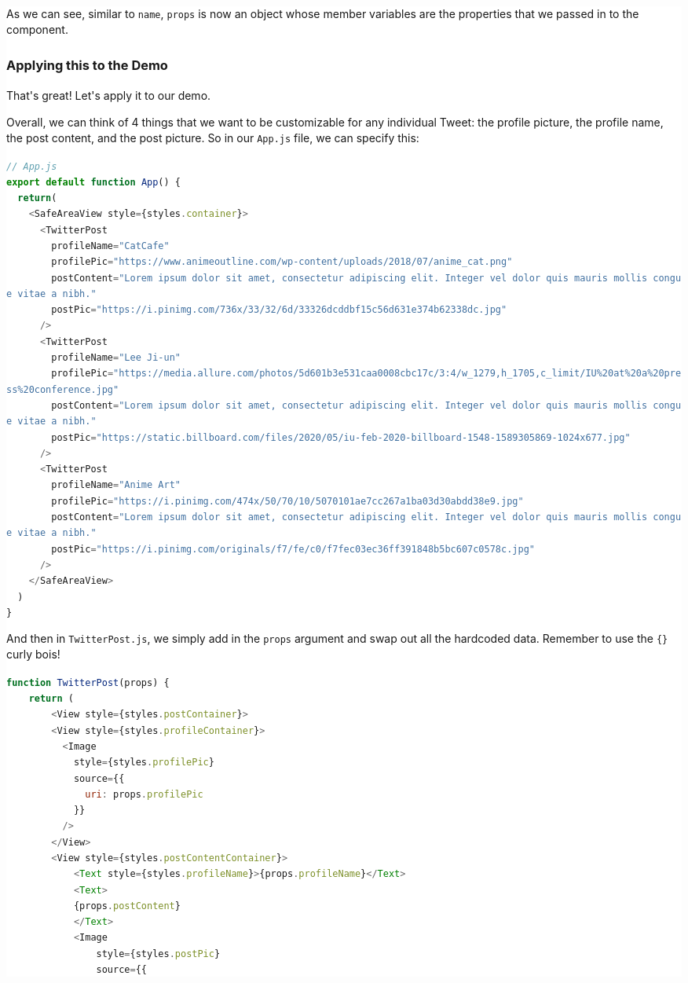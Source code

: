 As we can see, similar to `name`, `props` is now an object whose member variables are the properties that we passed in to the component.

### Applying this to the Demo

That's great! Let's apply it to our demo. 

Overall, we can think of 4 things that we want to be customizable for any individual Tweet: the profile picture, the profile name, the post content, and the post picture. So in our `App.js` file, we can specify this:

```js
// App.js
export default function App() {
  return(
    <SafeAreaView style={styles.container}>
      <TwitterPost
        profileName="CatCafe"
        profilePic="https://www.animeoutline.com/wp-content/uploads/2018/07/anime_cat.png"
        postContent="Lorem ipsum dolor sit amet, consectetur adipiscing elit. Integer vel dolor quis mauris mollis congue vitae a nibh."
        postPic="https://i.pinimg.com/736x/33/32/6d/33326dcddbf15c56d631e374b62338dc.jpg"
      />
      <TwitterPost 
        profileName="Lee Ji-un"
        profilePic="https://media.allure.com/photos/5d601b3e531caa0008cbc17c/3:4/w_1279,h_1705,c_limit/IU%20at%20a%20press%20conference.jpg"
        postContent="Lorem ipsum dolor sit amet, consectetur adipiscing elit. Integer vel dolor quis mauris mollis congue vitae a nibh."
        postPic="https://static.billboard.com/files/2020/05/iu-feb-2020-billboard-1548-1589305869-1024x677.jpg"
      />
      <TwitterPost 
        profileName="Anime Art"
        profilePic="https://i.pinimg.com/474x/50/70/10/5070101ae7cc267a1ba03d30abdd38e9.jpg"
        postContent="Lorem ipsum dolor sit amet, consectetur adipiscing elit. Integer vel dolor quis mauris mollis congue vitae a nibh."
        postPic="https://i.pinimg.com/originals/f7/fe/c0/f7fec03ec36ff391848b5bc607c0578c.jpg"
      />
    </SafeAreaView>
  )
}
```
And then in `TwitterPost.js`, we simply add in the `props` argument and swap out all the hardcoded data. Remember to use the `{}` curly bois!

```js
function TwitterPost(props) {
    return (
        <View style={styles.postContainer}>  
        <View style={styles.profileContainer}>
          <Image 
            style={styles.profilePic}
            source={{
              uri: props.profilePic
            }}
          />
        </View>
        <View style={styles.postContentContainer}> 
            <Text style={styles.profileName}>{props.profileName}</Text>
            <Text>
            {props.postContent}
            </Text>
            <Image 
                style={styles.postPic}
                source={{
```